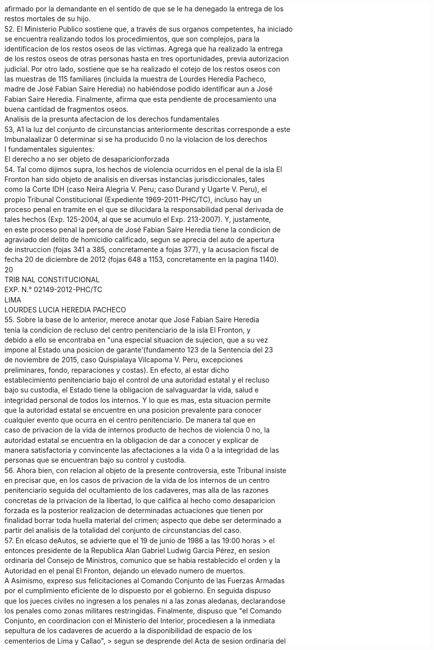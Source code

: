 afirmado por la demandante en el sentido de que se le ha denegado la entrega de los  
restos mortales de su hijo.  
52. El Ministerio Publico sostiene que, a través de sus organos competentes, ha iniciado  
se encuentra realizando todos los procedimientos, que son complejos, para la  
identificacion de los restos oseos de las victimas. Agrega que ha realizado la entrega  
de los restos oseos de otras personas hasta en tres oportunidades, previa autorizacion  
judicial. Por otro lado, sostiene que se ha realizado el cotejo de los restos oseos con  
las muestras de 115 familiares (incluida la muestra de Lourdes Heredia Pacheco,  
madre de José Fabian Saire Heredia) no habiéndose podido identificar aun a José  
Fabian Saire Heredia. Finalmente, afirma que esta pendiente de procesamiento una  
buena cantidad de fragmentos oseos.  
Analisis de la presunta afectacion de los derechos fundamentales  
53, A1 la luz del conjunto de circunstancias anteriormente descritas corresponde a este  
Imbunalaalizar 0 determinar si se ha producido 0 no la violacion de los derechos  
I fundamentales siguientes:  
El derecho a no ser objeto de desaparicionforzada  
54. Tal como dijimos supra, los hechos de violencia ocurridos en el penal de la isla El  
Fronton han sido objeto de analisis en diversas instancias jurisdiccionales, tales  
como la Corte IDH (caso Neira Alegria V. Peru; caso Durand y Ugarte V. Peru), el  
propio Tribunal Constitucional (Expediente 1969-2011-PHC/TC), incluso hay un  
proceso penal en tramite en el que se dilucidara la responsabilidad penal derivada de  
tales hechos (Exp. 125-2004, al que se acumulo el Exp. 213-2007). Y, justamente,  
en este proceso penal la persona de José Fabian Saire Heredia tiene la condicion de  
agraviado del delito de homicidio calificado, segun se aprecia del auto de apertura  
de instruccion (fojas 341 a 385, concretamente a fojas 377), y la acusacion fiscal de  
fecha 20 de diciembre de 2012 (fojas 648 a 1153, concretamente en la pagina 1140).  
20  
TRIB NAL CONSTITUCIONAL  
EXP. N.° 02149-2012-PHC/TC  
LIMA  
LOURDES LUCIA HEREDIA PACHECO  
55. Sobre la base de lo anterior, merece anotar que José Fabian Saire Heredia  
tenia la condicion de recluso del centro penitenciario de la isla El Fronton, y  
debido a ello se encontraba en "una especial situacion de sujecion, que a su vez  
impone al Estado una posicion de garante'(fundamento 123 de la Sentencia del 23  
de noviembre de 2015, caso Quispialaya Vilcapoma V. Peru, excepciones  
preliminares, fondo, reparaciones y costas). En efecto, al estar dicho  
establecimiento penitenciario bajo el control de una autoridad estatal y el recluso  
bajo su custodia, el Estado tiene la obligacion de salvaguardar la vida, salud e  
integridad personal de todos los internos. Y lo que es mas, esta situacion permite  
que la autoridad estatal se encuentre en una posicion prevalente para conocer  
cualquier evento que ocurra en el centro penitenciario. De manera tal que en  
caso de privacion de la vida de internos producto de hechos de violencia 0 no, la  
autoridad estatal se encuentra en la obligacion de dar a conocer y explicar de  
manera satisfactoria y convincente las afectaciones a la vida 0 a la integridad de las  
personas que se encuentran bajo su control y custodia.  
56. Ahora bien, con relacion al objeto de la presente controversia, este Tribunal insiste  
en precisar que, en los casos de privacion de la vida de los internos de un centro  
penitenciario seguida del ocultamiento de los cadaveres, mas alla de las razones  
concretas de la privacion de la libertad, lo que califica al hecho como desaparicion  
forzada es la posterior realizacion de determinadas actuaciones que tienen por  
finalidad borrar toda huella material del crimen; aspecto que debe ser determinado a  
partir del analisis de la totalidad del conjunto de circunstancias del caso.  
57. En elcaso deAutos, se advierte que el 19 de junio de 1986 a las 19:00 horas > el  
entonces presidente de la Republica Alan Gabriel Ludwig Garcia Pérez, en sesion  
ordinaria del Consejo de Ministros, comunico que se habia restablecido el orden y la  
Autoridad en el penal El Fronton, dejando un elevado numero de muertos.  
A Asimismo, expreso sus felicitaciones al Comando Conjunto de las Fuerzas Armadas  
por el cumplimiento eficiente de lo dispuesto por el gobierno. En seguida dispuso  
que los jueces civiles no ingresen a los penales ni a las zonas aledanas, declarandose  
los penales como zonas militares restringidas. Finalmente, dispuso que "el Comando  
Conjunto, en coordinacion con el Ministerio del Interior, procediesen a la inmediata  
sepultura de los cadaveres de acuerdo a la disponibilidad de espacio de los  
cementerios de Lima y Callao", > segun se desprende del Acta de sesion ordinaria del  